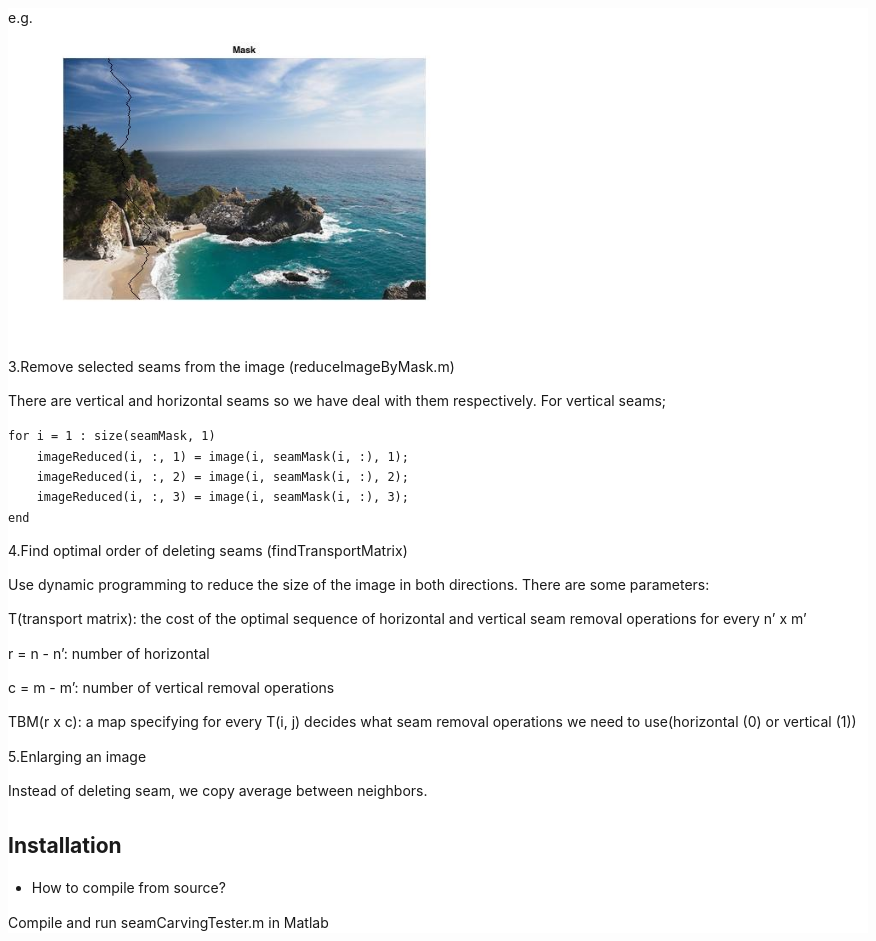 e.g.

<img src="mask.jpg" width="55%"/>

3.Remove selected seams from the image (reduceImageByMask.m)

There are vertical and horizontal seams so we have deal with them respectively. For vertical seams;

```
for i = 1 : size(seamMask, 1)
    imageReduced(i, :, 1) = image(i, seamMask(i, :), 1);
    imageReduced(i, :, 2) = image(i, seamMask(i, :), 2);
    imageReduced(i, :, 3) = image(i, seamMask(i, :), 3);
end
```

4.Find optimal order of deleting seams (findTransportMatrix)

Use dynamic programming to reduce the size of the image in both directions. There are some parameters:

T(transport matrix): the cost of the optimal sequence of horizontal and vertical seam removal operations for every n’ x m’ 

r = n - n’: number of horizontal

c = m - m’: number of vertical removal operations

TBM(r x c): a map specifying for every T(i, j) decides what seam removal operations we need to use(horizontal (0) or vertical (1))

5.Enlarging an image

Instead of deleting seam, we copy average between neighbors.

## Installation
* How to compile from source?

Compile and run seamCarvingTester.m in Matlab
